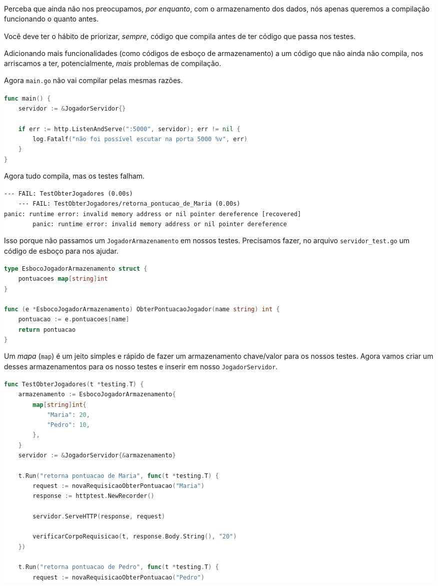 
Perceba que ainda não nos preocupamos, _por enquanto_, com o armazenamento dos dados, nós apenas queremos a compilação funcionando o quanto antes.

Você deve ter o hábito de priorizar, _sempre_, código que compila antes de ter código que passa nos testes.

Adicionando mais funcionalidades \(como códigos de esboço de armazenamento\) a um código que não ainda não compila, nos arriscamos a ter, potencialmente, _mais_ problemas de compilação.

Agora `main.go` não vai compilar pelas mesmas razões.

```go
func main() {
	servidor := &JogadorServidor{}

	if err := http.ListenAndServe(":5000", servidor); err != nil {
		log.Fatalf("não foi possível escutar na porta 5000 %v", err)
	}
}
```

Agora tudo compila, mas os testes falham.

```text
--- FAIL: TestObterJogadores (0.00s)
    --- FAIL: TestObterJogadores/retorna_pontucao_de_Maria (0.00s)
panic: runtime error: invalid memory address or nil pointer dereference [recovered]
        panic: runtime error: invalid memory address or nil pointer dereference
```

Isso porque não passamos um `JogadorArmazenamento` em nossos testes. Precisamos fazer, no arquivo `servidor_test.go` um código de esboço para nos ajudar.

```go
type EsbocoJogadorArmazenamento struct {
	pontuacoes map[string]int
}

func (e *EsbocoJogadorArmazenamento) ObterPontuacaoJogador(name string) int {
	pontuacao := e.pontuacoes[name]
	return pontuacao
}
```

Um _mapa_ (`map`) é um jeito simples e rápido de fazer um armazenamento chave/valor para os nossos testes. Agora vamos criar um desses armazenamentos para os nosso testes e inserir em nosso `JogadorServidor`.

```go
func TestObterJogadores(t *testing.T) {
	armazenamento := EsbocoJogadorArmazenamento{
		map[string]int{
			"Maria": 20,
			"Pedro": 10,
		},
	}
	servidor := &JogadorServidor{&armazenamento}

	t.Run("retorna pontuacao de Maria", func(t *testing.T) {
		request := novaRequisicaoObterPontuacao("Maria")
		response := httptest.NewRecorder()

		servidor.ServeHTTP(response, request)

		verificarCorpoRequisicao(t, response.Body.String(), "20")
	})

	t.Run("retorna pontuacao de Pedro", func(t *testing.T) {
		request := novaRequisicaoObterPontuacao("Pedro")
```